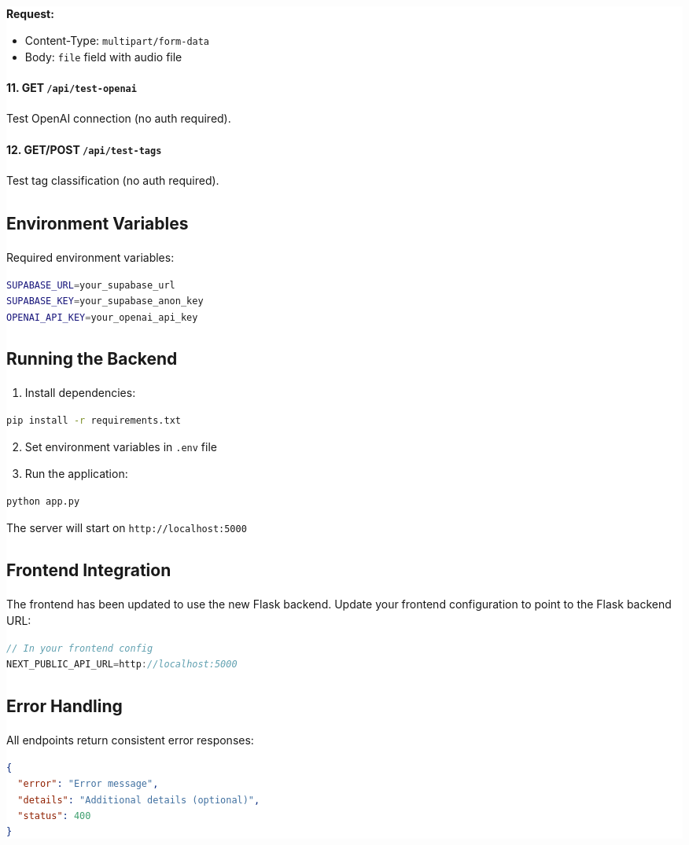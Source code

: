 **Request:**
- Content-Type: `multipart/form-data`
- Body: `file` field with audio file

#### 11. GET `/api/test-openai`
Test OpenAI connection (no auth required).

#### 12. GET/POST `/api/test-tags`
Test tag classification (no auth required).

## Environment Variables

Required environment variables:

```bash
SUPABASE_URL=your_supabase_url
SUPABASE_KEY=your_supabase_anon_key
OPENAI_API_KEY=your_openai_api_key
```

## Running the Backend

1. Install dependencies:
```bash
pip install -r requirements.txt
```

2. Set environment variables in `.env` file

3. Run the application:
```bash
python app.py
```

The server will start on `http://localhost:5000`

## Frontend Integration

The frontend has been updated to use the new Flask backend. Update your frontend configuration to point to the Flask backend URL:

```typescript
// In your frontend config
NEXT_PUBLIC_API_URL=http://localhost:5000
```

## Error Handling

All endpoints return consistent error responses:

```json
{
  "error": "Error message",
  "details": "Additional details (optional)",
  "status": 400
}
```
